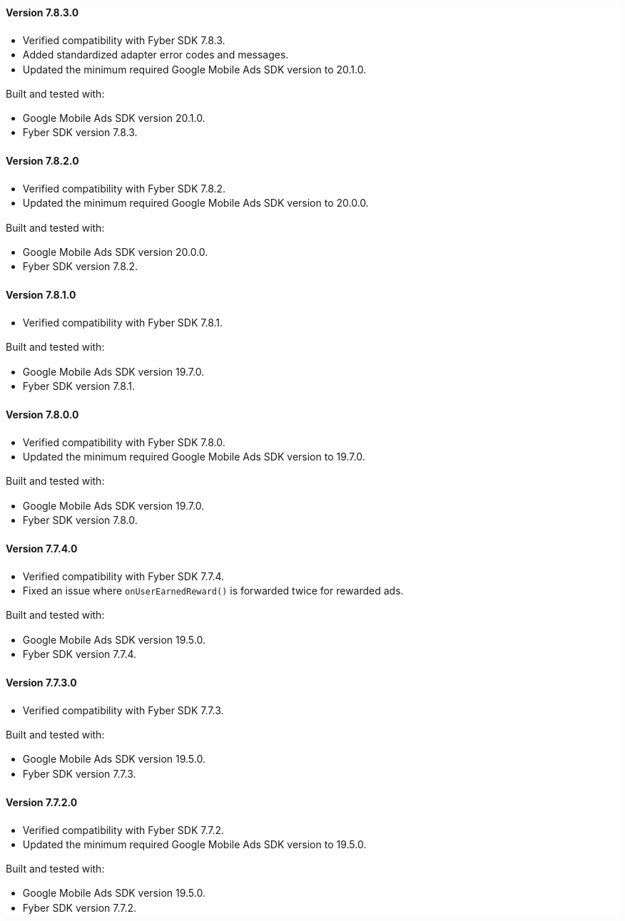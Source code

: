 #### Version 7.8.3.0
- Verified compatibility with Fyber SDK 7.8.3.
- Added standardized adapter error codes and messages.
- Updated the minimum required Google Mobile Ads SDK version to 20.1.0.

Built and tested with:
- Google Mobile Ads SDK version 20.1.0.
- Fyber SDK version 7.8.3.

#### Version 7.8.2.0
- Verified compatibility with Fyber SDK 7.8.2.
- Updated the minimum required Google Mobile Ads SDK version to 20.0.0.

Built and tested with:
- Google Mobile Ads SDK version 20.0.0.
- Fyber SDK version 7.8.2.

#### Version 7.8.1.0
- Verified compatibility with Fyber SDK 7.8.1.

Built and tested with:
- Google Mobile Ads SDK version 19.7.0.
- Fyber SDK version 7.8.1.

#### Version 7.8.0.0
- Verified compatibility with Fyber SDK 7.8.0.
- Updated the minimum required Google Mobile Ads SDK version to 19.7.0.

Built and tested with:
- Google Mobile Ads SDK version 19.7.0.
- Fyber SDK version 7.8.0.

#### Version 7.7.4.0
- Verified compatibility with Fyber SDK 7.7.4.
- Fixed an issue where `onUserEarnedReward()` is forwarded twice for rewarded ads.

Built and tested with:
- Google Mobile Ads SDK version 19.5.0.
- Fyber SDK version 7.7.4.

#### Version 7.7.3.0
- Verified compatibility with Fyber SDK 7.7.3.

Built and tested with:
- Google Mobile Ads SDK version 19.5.0.
- Fyber SDK version 7.7.3.

#### Version 7.7.2.0
- Verified compatibility with Fyber SDK 7.7.2.
- Updated the minimum required Google Mobile Ads SDK version to 19.5.0.

Built and tested with:
- Google Mobile Ads SDK version 19.5.0.
- Fyber SDK version 7.7.2.
